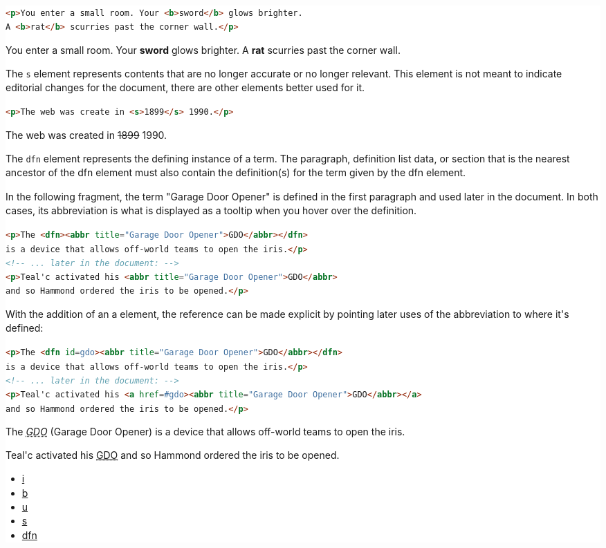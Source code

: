 ```html
<p>You enter a small room. Your <b>sword</b> glows brighter.
A <b>rat</b> scurries past the corner wall.</p>
```

<div class="message">
  <p>You enter a small room. Your <b>sword</b> glows brighter.  A <b>rat</b> scurries past the corner wall.</p>
</div>

The `s` element represents contents that are no longer accurate or no longer relevant. This element is not meant to indicate editorial changes for the document, there are other elements better used for it.

```html
<p>The web was create in <s>1899</s> 1990.</p>
```

<div class="message">
  <p>The web was created in <s>1899</s> 1990.</p>
</div>

The `dfn` element represents the defining instance of a term. The paragraph, definition list data, or section that is the nearest ancestor of the dfn element must also contain the definition(s) for the term given by the dfn element.

In the following fragment, the term "Garage Door Opener" is defined in the first paragraph and used later in the document. In both cases, its abbreviation is what is displayed as a tooltip when you hover over the definition.

```html
<p>The <dfn><abbr title="Garage Door Opener">GDO</abbr></dfn>
is a device that allows off-world teams to open the iris.</p>
<!-- ... later in the document: -->
<p>Teal'c activated his <abbr title="Garage Door Opener">GDO</abbr>
and so Hammond ordered the iris to be opened.</p>
```

With the addition of an a element, the reference can be made explicit by pointing later uses of the abbreviation to where it's defined:

```html
<p>The <dfn id=gdo><abbr title="Garage Door Opener">GDO</abbr></dfn>
is a device that allows off-world teams to open the iris.</p>
<!-- ... later in the document: -->
<p>Teal'c activated his <a href=#gdo><abbr title="Garage Door Opener">GDO</abbr></a>
and so Hammond ordered the iris to be opened.</p>
```

<div class="message">
<p>The <dfn id=gdo><abbr title="Garage Door Opener">GDO</abbr></dfn> (Garage Door Opener)
is a device that allows off-world teams to open the iris.</p>

<p>Teal'c activated his <a href=#gdo><abbr title="Garage Door Opener">GDO</abbr></a>
and so Hammond ordered the iris to be opened.</p>
</div>


- [i](https://html.spec.whatwg.org/multipage/text-level-semantics.html#the-i-element)
- [b](https://html.spec.whatwg.org/multipage/text-level-semantics.html#the-b-element)
- [u](https://html.spec.whatwg.org/multipage/text-level-semantics.html#the-u-element)
- [s](https://html.spec.whatwg.org/multipage/text-level-semantics.html#the-s-element)
- [dfn](https://html.spec.whatwg.org/multipage/text-level-semantics.html#the-dfn-element)
